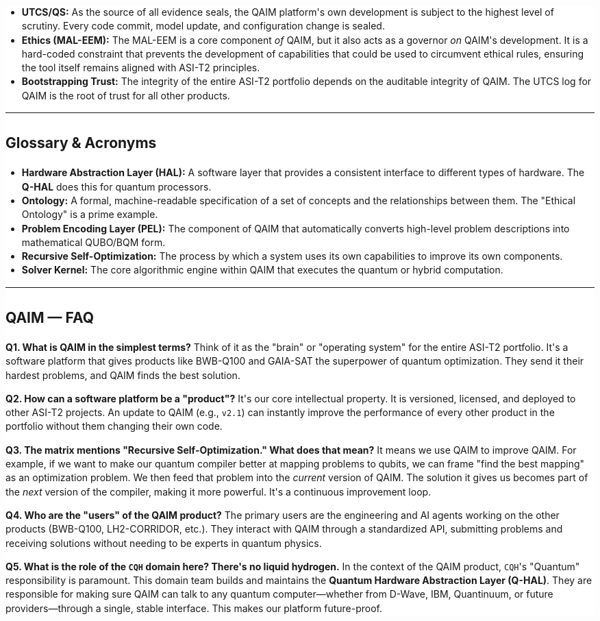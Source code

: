 *   **UTCS/QS:** As the source of all evidence seals, the QAIM platform's own development is subject to the highest level of scrutiny. Every code commit, model update, and configuration change is sealed.
*   **Ethics (MAL-EEM):** The MAL-EEM is a core component *of* QAIM, but it also acts as a governor *on* QAIM's development. It is a hard-coded constraint that prevents the development of capabilities that could be used to circumvent ethical rules, ensuring the tool itself remains aligned with ASI-T2 principles.
*   **Bootstrapping Trust:** The integrity of the entire ASI-T2 portfolio depends on the auditable integrity of QAIM. The UTCS log for QAIM is the root of trust for all other products.

---

## Glossary & Acronyms

*   **Hardware Abstraction Layer (HAL):** A software layer that provides a consistent interface to different types of hardware. The **Q-HAL** does this for quantum processors.
*   **Ontology:** A formal, machine-readable specification of a set of concepts and the relationships between them. The "Ethical Ontology" is a prime example.
*   **Problem Encoding Layer (PEL):** The component of QAIM that automatically converts high-level problem descriptions into mathematical QUBO/BQM form.
*   **Recursive Self-Optimization:** The process by which a system uses its own capabilities to improve its own components.
*   **Solver Kernel:** The core algorithmic engine within QAIM that executes the quantum or hybrid computation.

---

## QAIM — FAQ

**Q1. What is QAIM in the simplest terms?**
Think of it as the "brain" or "operating system" for the entire ASI-T2 portfolio. It's a software platform that gives products like BWB-Q100 and GAIA-SAT the superpower of quantum optimization. They send it their hardest problems, and QAIM finds the best solution.

**Q2. How can a software platform be a "product"?**
It's our core intellectual property. It is versioned, licensed, and deployed to other ASI-T2 projects. An update to QAIM (e.g., `v2.1`) can instantly improve the performance of every other product in the portfolio without them changing their own code.

**Q3. The matrix mentions "Recursive Self-Optimization." What does that mean?**
It means we use QAIM to improve QAIM. For example, if we want to make our quantum compiler better at mapping problems to qubits, we can frame "find the best mapping" as an optimization problem. We then feed that problem into the *current* version of QAIM. The solution it gives us becomes part of the *next* version of the compiler, making it more powerful. It's a continuous improvement loop.

**Q4. Who are the "users" of the QAIM product?**
The primary users are the engineering and AI agents working on the other products (BWB-Q100, LH2-CORRIDOR, etc.). They interact with QAIM through a standardized API, submitting problems and receiving solutions without needing to be experts in quantum physics.

**Q5. What is the role of the `CQH` domain here? There's no liquid hydrogen.**
In the context of the QAIM product, `CQH`'s "Quantum" responsibility is paramount. This domain team builds and maintains the **Quantum Hardware Abstraction Layer (Q-HAL)**. They are responsible for making sure QAIM can talk to any quantum computer—whether from D-Wave, IBM, Quantinuum, or future providers—through a single, stable interface. This makes our platform future-proof.
